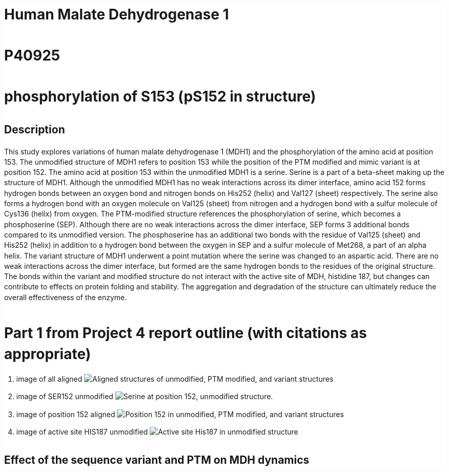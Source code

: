 # Human Malate Dehydrogenase 1
# P40925
# phosphorylation of S153 (pS152 in structure)


## Description
This study explores variations of human malate dehydrogenase 1 (MDH1) and the phosphorylation of the amino acid at position 153.  The unmodified structure of MDH1 refers to position 153 while the position of the PTM modified and mimic variant is at position 152.  The amino acid at position 153 within the unmodified MDH1 is a serine. Serine is a part of a beta-sheet making up the structure of MDH1.  Although the unmodified MDH1 has no weak interactions across its dimer interface, amino acid 152 forms hydrogen bonds between an oxygen bond and nitrogen bonds on His252 (helix) and Val127 (sheet) respectively.  The serine also forms a hydrogen bond with an oxygen molecule on Val125 (sheet) from nitrogen and a hydrogen bond with a sulfur molecule of Cys136 (helix) from oxygen. 
The PTM-modified structure references the phosphorylation of serine, which becomes a phosphoserine (SEP).  Although there are no weak interactions across the dimer interface, SEP forms 3 additional bonds compared to its unmodified version.  The phosphoserine has an additional two bonds with the residue of Val125 (sheet) and His252 (helix) in addition to a hydrogen bond between the oxygen in SEP and a sulfur molecule of Met268, a part of an alpha helix. 
The variant structure of MDH1 underwent a point mutation where the serine was changed to an aspartic acid.  There are no weak interactions across the dimer interface, but formed are the same hydrogen bonds to the residues of the original structure.  The bonds within the variant and modified structure do not interact with the active site of MDH, histidine 187, but changes can contribute to effects on protein folding and stability.  The aggregation and degradation of the structure can ultimately reduce the overall effectiveness of the enzyme.

# Part 1 from Project 4 report outline (with citations as appropriate)

1. image of all aligned 
![Aligned structures of unmodified, PTM modified, and variant structures](images/align_all.png)

2. image of SER152 unmodified 
![Serine at position 152, unmodified structure. ](images/serine152.png)

3. image of position 152 aligned
![Position 152 in unmodified, PTM modified, and variant structures](images/align_site_152.png)

4. image of active site HIS187 unmodified 
![Active site His187 in unmodified structure](images/align_active_site_187.png)




## Effect of the sequence variant and PTM on MDH dynamics
